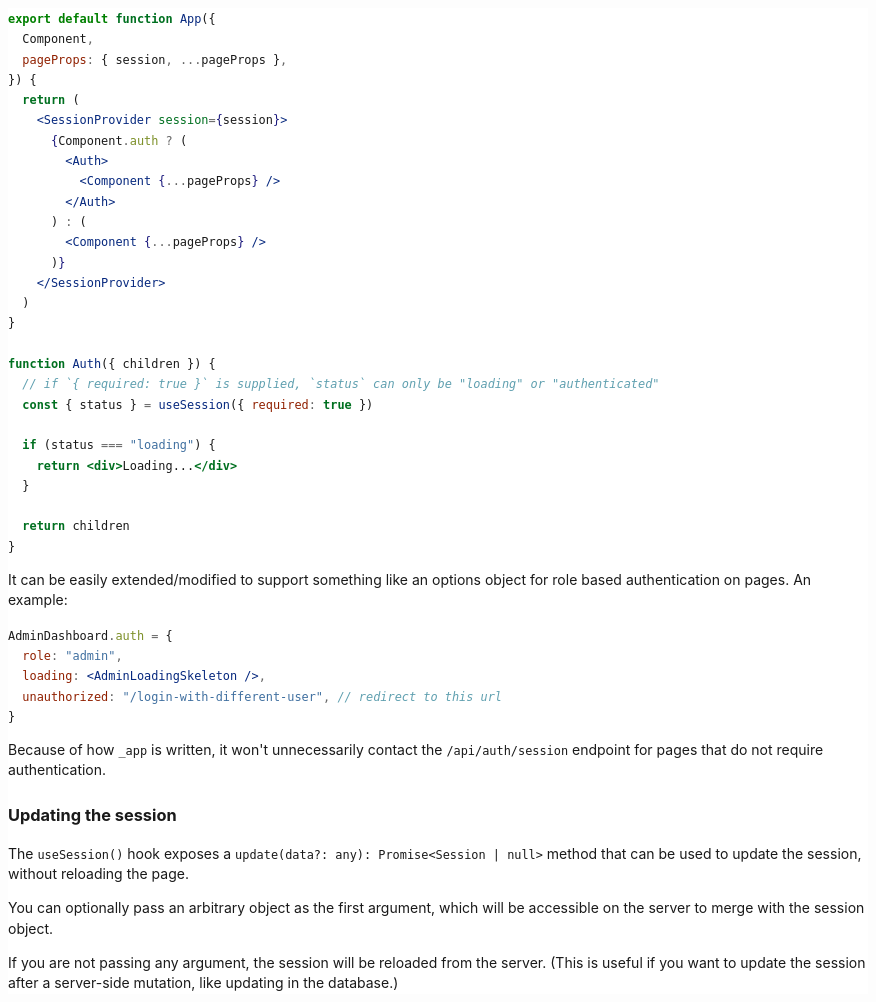 ```jsx title="pages/_app.jsx"
export default function App({
  Component,
  pageProps: { session, ...pageProps },
}) {
  return (
    <SessionProvider session={session}>
      {Component.auth ? (
        <Auth>
          <Component {...pageProps} />
        </Auth>
      ) : (
        <Component {...pageProps} />
      )}
    </SessionProvider>
  )
}

function Auth({ children }) {
  // if `{ required: true }` is supplied, `status` can only be "loading" or "authenticated"
  const { status } = useSession({ required: true })

  if (status === "loading") {
    return <div>Loading...</div>
  }

  return children
}
```

It can be easily extended/modified to support something like an options object for role based authentication on pages. An example:

```jsx title="pages/admin.jsx"
AdminDashboard.auth = {
  role: "admin",
  loading: <AdminLoadingSkeleton />,
  unauthorized: "/login-with-different-user", // redirect to this url
}
```

Because of how `_app` is written, it won't unnecessarily contact the `/api/auth/session` endpoint for pages that do not require authentication.


### Updating the session

The `useSession()` hook exposes a `update(data?: any): Promise<Session | null>` method that can be used to update the session, without reloading the page.

You can optionally pass an arbitrary object as the first argument, which will be accessible on the server to merge with the session object.

If you are not passing any argument, the session will be reloaded from the server. (This is useful if you want to update the session after a server-side mutation, like updating in the database.)
